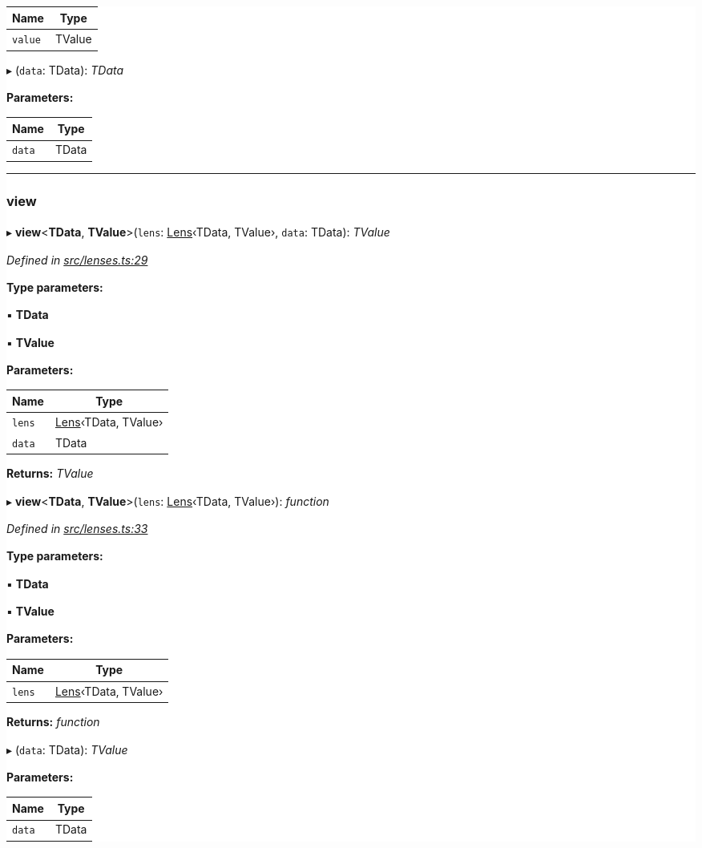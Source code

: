 Name | Type |
------ | ------ |
`value` | TValue |

▸ (`data`: TData): *TData*

**Parameters:**

Name | Type |
------ | ------ |
`data` | TData |

___

###  view

▸ **view**<**TData**, **TValue**>(`lens`: [Lens](_lenses_.md#lens)‹TData, TValue›, `data`: TData): *TValue*

*Defined in [src/lenses.ts:29](https://github.com/hermann-p/pragmatic-fp-ts/blob/0abe0d4/src/lenses.ts#L29)*

**Type parameters:**

▪ **TData**

▪ **TValue**

**Parameters:**

Name | Type |
------ | ------ |
`lens` | [Lens](_lenses_.md#lens)‹TData, TValue› |
`data` | TData |

**Returns:** *TValue*

▸ **view**<**TData**, **TValue**>(`lens`: [Lens](_lenses_.md#lens)‹TData, TValue›): *function*

*Defined in [src/lenses.ts:33](https://github.com/hermann-p/pragmatic-fp-ts/blob/0abe0d4/src/lenses.ts#L33)*

**Type parameters:**

▪ **TData**

▪ **TValue**

**Parameters:**

Name | Type |
------ | ------ |
`lens` | [Lens](_lenses_.md#lens)‹TData, TValue› |

**Returns:** *function*

▸ (`data`: TData): *TValue*

**Parameters:**

Name | Type |
------ | ------ |
`data` | TData |
